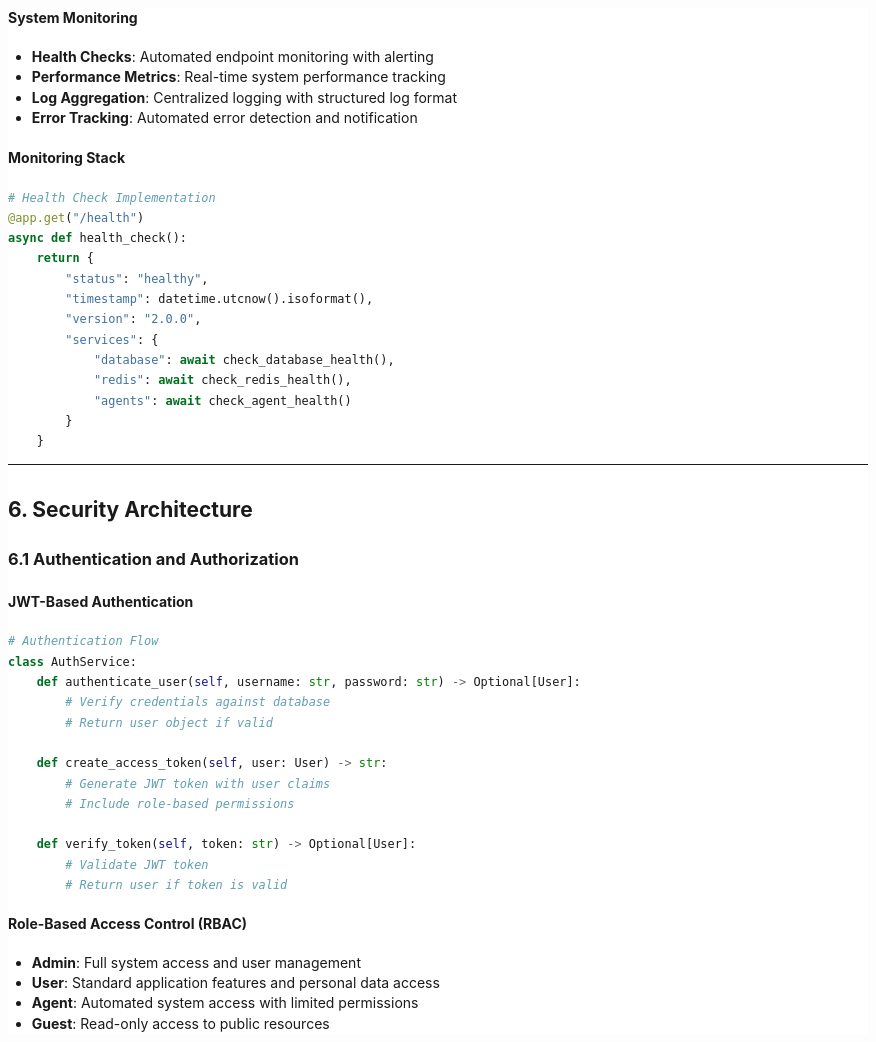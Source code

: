 #### System Monitoring
- **Health Checks**: Automated endpoint monitoring with alerting
- **Performance Metrics**: Real-time system performance tracking
- **Log Aggregation**: Centralized logging with structured log format
- **Error Tracking**: Automated error detection and notification

#### Monitoring Stack
```python
# Health Check Implementation
@app.get("/health")
async def health_check():
    return {
        "status": "healthy",
        "timestamp": datetime.utcnow().isoformat(),
        "version": "2.0.0",
        "services": {
            "database": await check_database_health(),
            "redis": await check_redis_health(),
            "agents": await check_agent_health()
        }
    }
```

---

## 6. Security Architecture

### 6.1 Authentication and Authorization

#### JWT-Based Authentication
```python
# Authentication Flow
class AuthService:
    def authenticate_user(self, username: str, password: str) -> Optional[User]:
        # Verify credentials against database
        # Return user object if valid
    
    def create_access_token(self, user: User) -> str:
        # Generate JWT token with user claims
        # Include role-based permissions
    
    def verify_token(self, token: str) -> Optional[User]:
        # Validate JWT token
        # Return user if token is valid
```

#### Role-Based Access Control (RBAC)
- **Admin**: Full system access and user management
- **User**: Standard application features and personal data access
- **Agent**: Automated system access with limited permissions
- **Guest**: Read-only access to public resources
